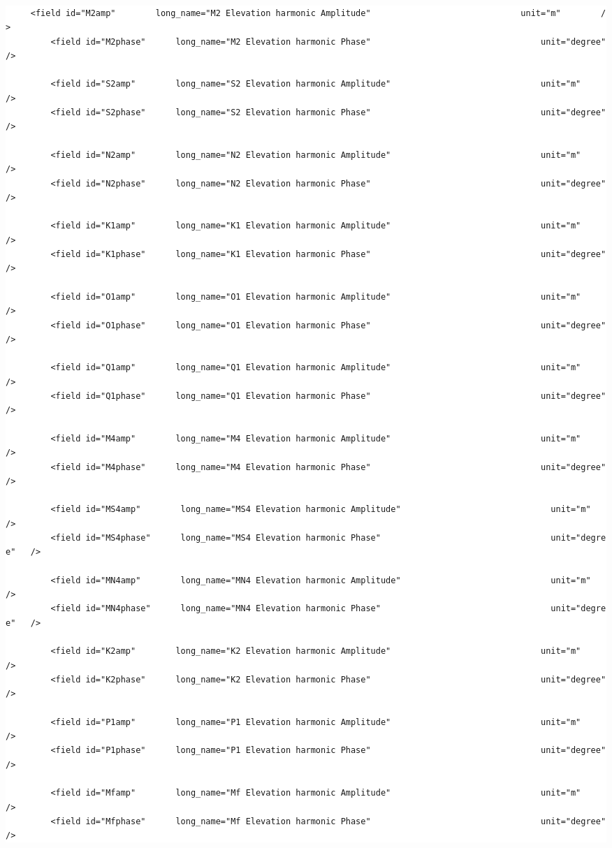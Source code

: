 		 <field id="M2amp"        long_name="M2 Elevation harmonic Amplitude"                              unit="m"        />
	         <field id="M2phase"      long_name="M2 Elevation harmonic Phase"                                  unit="degree"   />

	         <field id="S2amp"        long_name="S2 Elevation harmonic Amplitude"                              unit="m"        />
	         <field id="S2phase"      long_name="S2 Elevation harmonic Phase"                                  unit="degree"   />

	         <field id="N2amp"        long_name="N2 Elevation harmonic Amplitude"                              unit="m"        />
	         <field id="N2phase"      long_name="N2 Elevation harmonic Phase"                                  unit="degree"   />

	         <field id="K1amp"        long_name="K1 Elevation harmonic Amplitude"                              unit="m"        />
	         <field id="K1phase"      long_name="K1 Elevation harmonic Phase"                                  unit="degree"   />

	         <field id="O1amp"        long_name="O1 Elevation harmonic Amplitude"                              unit="m"        />
	         <field id="O1phase"      long_name="O1 Elevation harmonic Phase"                                  unit="degree"   />

	         <field id="Q1amp"        long_name="Q1 Elevation harmonic Amplitude"                              unit="m"        />
	         <field id="Q1phase"      long_name="Q1 Elevation harmonic Phase"                                  unit="degree"   />

	         <field id="M4amp"        long_name="M4 Elevation harmonic Amplitude"                              unit="m"        />
	         <field id="M4phase"      long_name="M4 Elevation harmonic Phase"                                  unit="degree"   />

	         <field id="MS4amp"        long_name="MS4 Elevation harmonic Amplitude"                              unit="m"        />
	         <field id="MS4phase"      long_name="MS4 Elevation harmonic Phase"                                  unit="degree"   />
	                                                                           
	         <field id="MN4amp"        long_name="MN4 Elevation harmonic Amplitude"                              unit="m"        />
	         <field id="MN4phase"      long_name="MN4 Elevation harmonic Phase"                                  unit="degree"   />

	         <field id="K2amp"        long_name="K2 Elevation harmonic Amplitude"                              unit="m"        />
	         <field id="K2phase"      long_name="K2 Elevation harmonic Phase"                                  unit="degree"   />

	         <field id="P1amp"        long_name="P1 Elevation harmonic Amplitude"                              unit="m"        />
	         <field id="P1phase"      long_name="P1 Elevation harmonic Phase"                                  unit="degree"   />

	         <field id="Mfamp"        long_name="Mf Elevation harmonic Amplitude"                              unit="m"        />
	         <field id="Mfphase"      long_name="Mf Elevation harmonic Phase"                                  unit="degree"   />
